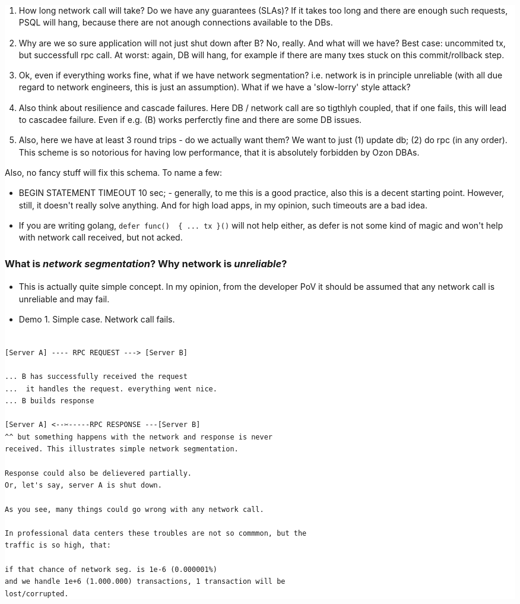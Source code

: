 1. How long network call will take? Do we have any guarantees (SLAs)?
If it takes too long and there are enough such requests, PSQL will hang,
because there are not anough connections available to the DBs.

2. Why are we so sure application will not just shut down after B? No,
really. And what will we have? Best case: uncommited tx, but successfull
rpc call. At worst: again, DB will hang, for example if there are many
txes stuck on this commit/rollback step.

3. Ok, even if everything works fine, what if we have network segmentation?
i.e. network is in principle unreliable (with all due regard to network
engineers, this is just an assumption). What if we have a 'slow-lorry'
style attack?

4. Also think about resilience and cascade failures. Here DB / network call
are so tigthlyh coupled, that if one fails, this will lead to cascadee
failure. Even if e.g. (B) works perferctly fine and there are some DB
issues.

5. Also, here we have at least 3 round trips - do we actually want them?
We want to just (1) update db; (2) do rpc (in any order). This scheme
is so notorious for having low performance, that it is absolutely forbidden by
Ozon DBAs.

Also, no fancy stuff will fix this schema. To name a few:

* BEGIN STATEMENT TIMEOUT 10 sec; - generally, to me this is a good
practice, also this is a decent starting point. However, still, it
doesn't really solve anything. And for high load apps, in my opinion, such
timeouts are a bad idea.

* If you are writing golang, `defer func()  { ... tx }()` will not help
either, as defer is not some kind of magic and won't help with network
call received, but not acked.

### What is _network segmentation_? Why network is _unreliable_?

- This is actually quite simple concept. In my opinion, from the developer PoV
it should be assumed that any network call is unreliable and may fail.

-  Demo 1. Simple case. Network call fails.

```txt

[Server A] ---- RPC REQUEST ---> [Server B]

... B has successfully received the request
...  it handles the request. everything went nice.
... B builds response

[Server A] <--✂️-----RPC RESPONSE ---[Server B]
^^ but something happens with the network and response is never
received. This illustrates simple network segmentation.

Response could also be delievered partially.
Or, let's say, server A is shut down.

As you see, many things could go wrong with any network call.

In professional data centers these troubles are not so commmon, but the
traffic is so high, that:

if that chance of network seg. is 1e-6 (0.000001%)
and we handle 1e+6 (1.000.000) transactions, 1 transaction will be
lost/corrupted.

```
